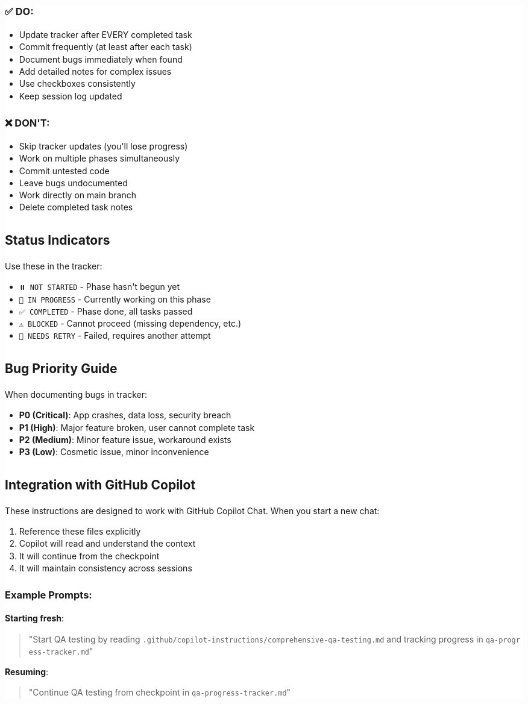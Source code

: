 ### ✅ DO:
- Update tracker after EVERY completed task
- Commit frequently (at least after each task)
- Document bugs immediately when found
- Add detailed notes for complex issues
- Use checkboxes consistently
- Keep session log updated

### ❌ DON'T:
- Skip tracker updates (you'll lose progress)
- Work on multiple phases simultaneously
- Commit untested code
- Leave bugs undocumented
- Work directly on main branch
- Delete completed task notes

## Status Indicators

Use these in the tracker:

- `⏸️ NOT STARTED` - Phase hasn't begun yet
- `🔄 IN PROGRESS` - Currently working on this phase
- `✅ COMPLETED` - Phase done, all tasks passed
- `⚠️ BLOCKED` - Cannot proceed (missing dependency, etc.)
- `🔁 NEEDS RETRY` - Failed, requires another attempt

## Bug Priority Guide

When documenting bugs in tracker:

- **P0 (Critical)**: App crashes, data loss, security breach
- **P1 (High)**: Major feature broken, user cannot complete task
- **P2 (Medium)**: Minor feature issue, workaround exists
- **P3 (Low)**: Cosmetic issue, minor inconvenience

## Integration with GitHub Copilot

These instructions are designed to work with GitHub Copilot Chat. When you start a new chat:

1. Reference these files explicitly
2. Copilot will read and understand the context
3. It will continue from the checkpoint
4. It will maintain consistency across sessions

### Example Prompts:

**Starting fresh**:
> "Start QA testing by reading `.github/copilot-instructions/comprehensive-qa-testing.md` and tracking progress in `qa-progress-tracker.md`"

**Resuming**:
> "Continue QA testing from checkpoint in `qa-progress-tracker.md`"
